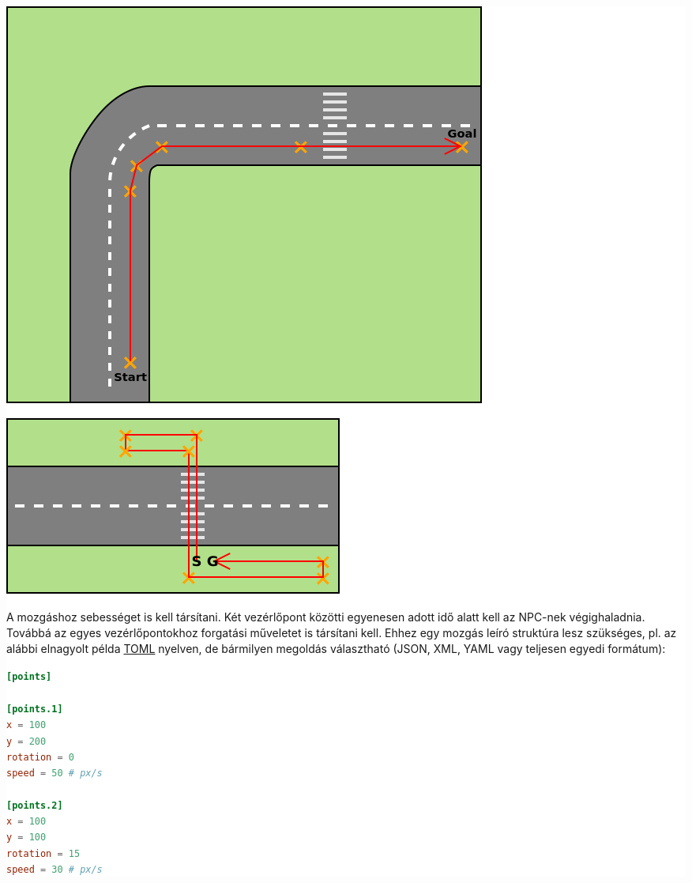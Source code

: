 ![](../images/npc_route.png)

![](../images/npc_route_pedestrian.png)

A mozgáshoz sebességet is kell társítani. Két vezérlőpont közötti egyenesen adott idő alatt kell az NPC-nek végighaladnia. Továbbá az egyes vezérlőpontokhoz forgatási műveletet is társítani kell. Ehhez egy mozgás leíró struktúra lesz szükséges, pl. az alábbi elnagyolt példa [TOML](https://toml.io/en/) nyelven, de bármilyen megoldás választható (JSON, XML, YAML vagy teljesen egyedi formátum):

```toml
[points]

[points.1]
x = 100
y = 200
rotation = 0
speed = 50 # px/s

[points.2]
x = 100
y = 100
rotation = 15
speed = 30 # px/s
```
